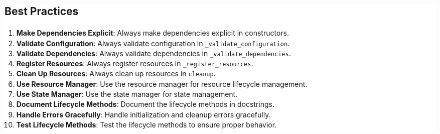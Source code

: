 ## Best Practices

1. **Make Dependencies Explicit**: Always make dependencies explicit in constructors.
2. **Validate Configuration**: Always validate configuration in `_validate_configuration`.
3. **Validate Dependencies**: Always validate dependencies in `_validate_dependencies`.
4. **Register Resources**: Always register resources in `_register_resources`.
5. **Clean Up Resources**: Always clean up resources in `cleanup`.
6. **Use Resource Manager**: Use the resource manager for resource lifecycle management.
7. **Use State Manager**: Use the state manager for state management.
8. **Document Lifecycle Methods**: Document the lifecycle methods in docstrings.
9. **Handle Errors Gracefully**: Handle initialization and cleanup errors gracefully.
10. **Test Lifecycle Methods**: Test the lifecycle methods to ensure proper behavior.
